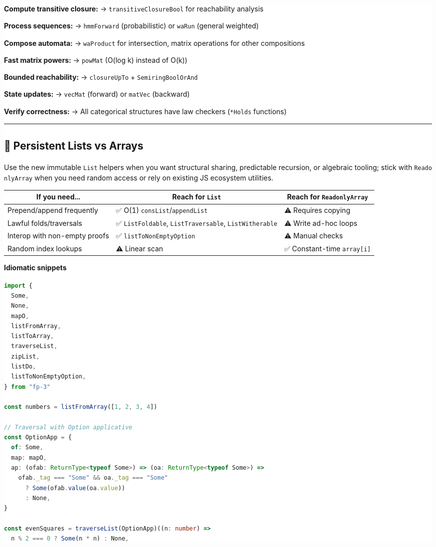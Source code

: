 **Compute transitive closure:**
→ `transitiveClosureBool` for reachability analysis

**Process sequences:**
→ `hmmForward` (probabilistic) or `waRun` (general weighted)

**Compose automata:**
→ `waProduct` for intersection, matrix operations for other compositions

**Fast matrix powers:**
→ `powMat` (O(log k) instead of O(k))

**Bounded reachability:**
→ `closureUpTo` + `SemiringBoolOrAnd`

**State updates:**
→ `vecMat` (forward) or `matVec` (backward)

**Verify correctness:**
→ All categorical structures have law checkers (`*Holds` functions)

---

## 🧱 **Persistent Lists vs Arrays**

Use the new immutable `List` helpers when you want structural sharing, predictable recursion, or algebraic tooling; stick with `ReadonlyArray` when you need random access or rely on existing JS ecosystem utilities.

| If you need... | Reach for `List` | Reach for `ReadonlyArray` |
| --- | --- | --- |
| Prepend/append frequently | ✅ O(1) `consList`/`appendList` | ⚠️ Requires copying |
| Lawful folds/traversals | ✅ `ListFoldable`, `ListTraversable`, `ListWitherable` | ⚠️ Write ad-hoc loops |
| Interop with non-empty proofs | ✅ `listToNonEmptyOption` | ⚠️ Manual checks |
| Random index lookups | ⚠️ Linear scan | ✅ Constant-time `array[i]` |

**Idiomatic snippets**

```ts
import {
  Some,
  None,
  mapO,
  listFromArray,
  listToArray,
  traverseList,
  zipList,
  listDo,
  listToNonEmptyOption,
} from "fp-3"

const numbers = listFromArray([1, 2, 3, 4])

// Traversal with Option applicative
const OptionApp = {
  of: Some,
  map: mapO,
  ap: (ofab: ReturnType<typeof Some>) => (oa: ReturnType<typeof Some>) =>
    ofab._tag === "Some" && oa._tag === "Some"
      ? Some(ofab.value(oa.value))
      : None,
}

const evenSquares = traverseList(OptionApp)((n: number) =>
  n % 2 === 0 ? Some(n * n) : None,
```